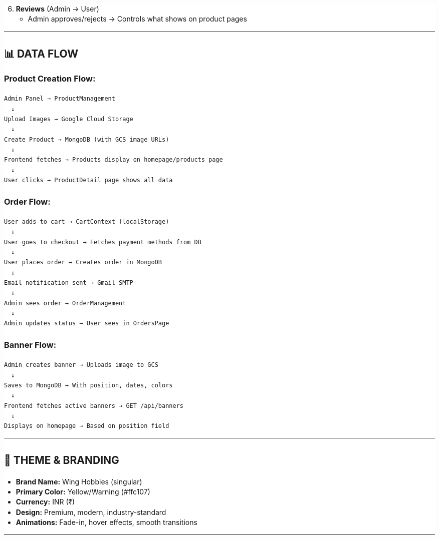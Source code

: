 6. **Reviews** (Admin → User)
   - Admin approves/rejects → Controls what shows on product pages

---

## 📊 **DATA FLOW**

### **Product Creation Flow:**
```
Admin Panel → ProductManagement
  ↓
Upload Images → Google Cloud Storage
  ↓
Create Product → MongoDB (with GCS image URLs)
  ↓
Frontend fetches → Products display on homepage/products page
  ↓
User clicks → ProductDetail page shows all data
```

### **Order Flow:**
```
User adds to cart → CartContext (localStorage)
  ↓
User goes to checkout → Fetches payment methods from DB
  ↓
User places order → Creates order in MongoDB
  ↓
Email notification sent → Gmail SMTP
  ↓
Admin sees order → OrderManagement
  ↓
Admin updates status → User sees in OrdersPage
```

### **Banner Flow:**
```
Admin creates banner → Uploads image to GCS
  ↓
Saves to MongoDB → With position, dates, colors
  ↓
Frontend fetches active banners → GET /api/banners
  ↓
Displays on homepage → Based on position field
```

---

## 🎨 **THEME & BRANDING**

- **Brand Name:** Wing Hobbies (singular)
- **Primary Color:** Yellow/Warning (#ffc107)
- **Currency:** INR (₹)
- **Design:** Premium, modern, industry-standard
- **Animations:** Fade-in, hover effects, smooth transitions

---